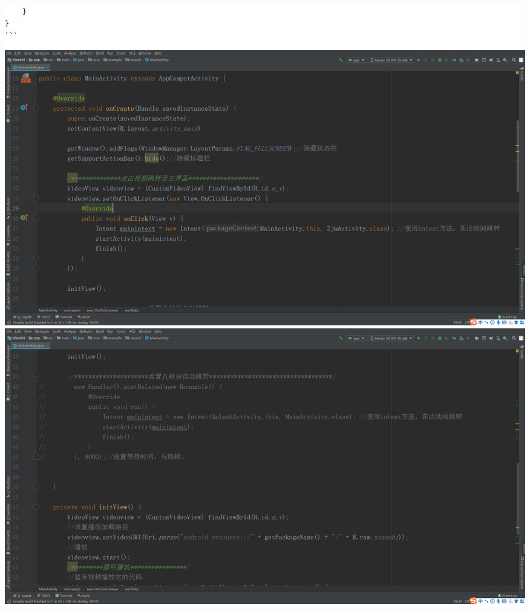         }
    }
    ```
![Image](https://github.com/syfswxs/AndroidStudioStudy/blob/master/image/%E8%A7%86%E9%A2%91%E5%90%AF%E5%8A%A8%E9%A1%B54.png)
![Image](https://github.com/syfswxs/AndroidStudioStudy/blob/master/image/%E8%A7%86%E9%A2%91%E5%90%AF%E5%8A%A8%E9%A1%B55.png)